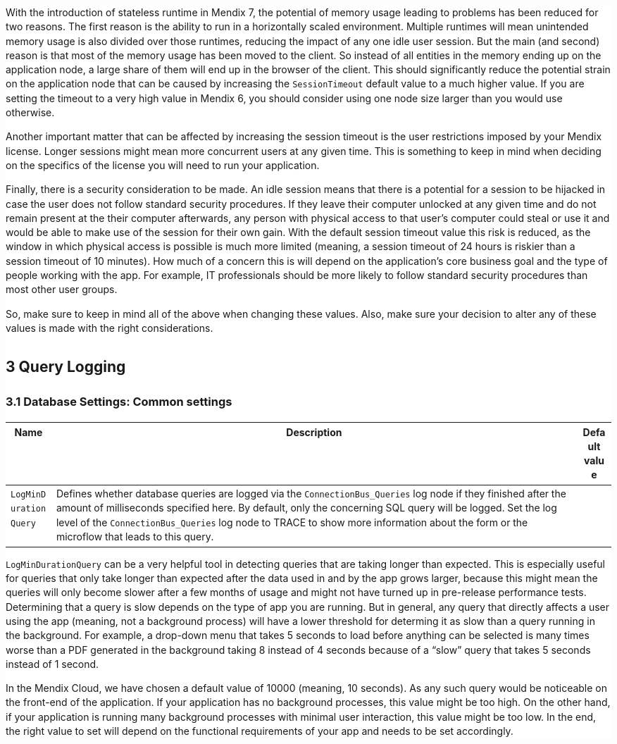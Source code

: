 With the introduction of stateless runtime in Mendix 7, the potential of memory usage leading to problems has been reduced for two reasons. The first reason is the ability to run in a horizontally scaled environment. Multiple runtimes will mean unintended memory usage is also divided over those runtimes, reducing the impact of any one idle user session. But the main (and second) reason is that most of the memory usage has been moved to the client. So instead of all entities in the memory ending up on the application node, a large share of them will end up in the browser of the client. This should significantly reduce the potential strain on the application node that can be caused by increasing the `SessionTimeout` default value to a much higher value. If you are setting the timeout to a very high value in Mendix 6, you should consider using one node size larger than you would use otherwise.

Another important matter that can be affected by increasing the session timeout is the user restrictions imposed by your Mendix license. Longer sessions might mean more concurrent users at any given time. This is something to keep in mind when deciding on the specifics of the license you will need to run your application.

Finally, there is a security consideration to be made. An idle session means that there is a potential for a session to be hijacked in case the user does not follow standard security procedures. If they leave their computer unlocked at any given time and do not remain present at the their computer afterwards, any person with physical access to that user’s computer could steal or use it and would be able to make use of the session for their own gain. With the default session timeout value this risk is reduced, as the window in which physical access is possible is much more limited (meaning, a session timeout of 24 hours is riskier than a session timeout of 10 minutes). How much of a concern this is will depend on the application’s core business goal and the type of people working with the app. For example, IT professionals should be more likely to follow standard security procedures than most other user groups.

So, make sure to keep in mind all of the above when changing these values. Also, make sure your decision to alter any of these values is made with the right considerations.

## 3 Query Logging

### 3.1 Database Settings: Common settings

| Name | Description | Default value |
| --- | --- | --- |
| `LogMinDurationQuery` | Defines whether database queries are logged via the `ConnectionBus_Queries` log node if they finished after the amount of milliseconds specified here. By default, only the concerning SQL query will be logged. Set the log level of the `ConnectionBus_Queries` log node to TRACE to show more information about the form or the microflow that leads to this query. |   |

`LogMinDurationQuery` can be a very helpful tool in detecting queries that are taking longer than expected. This is especially useful for queries that only take longer than expected after the data used in and by the app grows larger, because this might mean the queries will only become slower after a few months of usage and might not have turned up in pre-release performance tests. Determining that a query is slow depends on the type of app you are running. But in general, any query that directly affects a user using the app (meaning, not a background process) will have a lower threshold for determing it as slow than a query running in the background. For example, a drop-down menu that takes 5 seconds to load before anything can be selected is many times worse than a PDF generated in the background taking 8 instead of 4 seconds because of a “slow” query that takes 5 seconds instead of 1 second.

In the Mendix Cloud, we have chosen a default value of 10000 (meaning, 10 seconds). As any such query would be noticeable on the front-end of the application. If your application has no background processes, this value might be too high. On the other hand, if your application is running many background processes with minimal user interaction, this value might be too low. In the end, the right value to set will depend on the functional requirements of your app and needs to be set accordingly.
